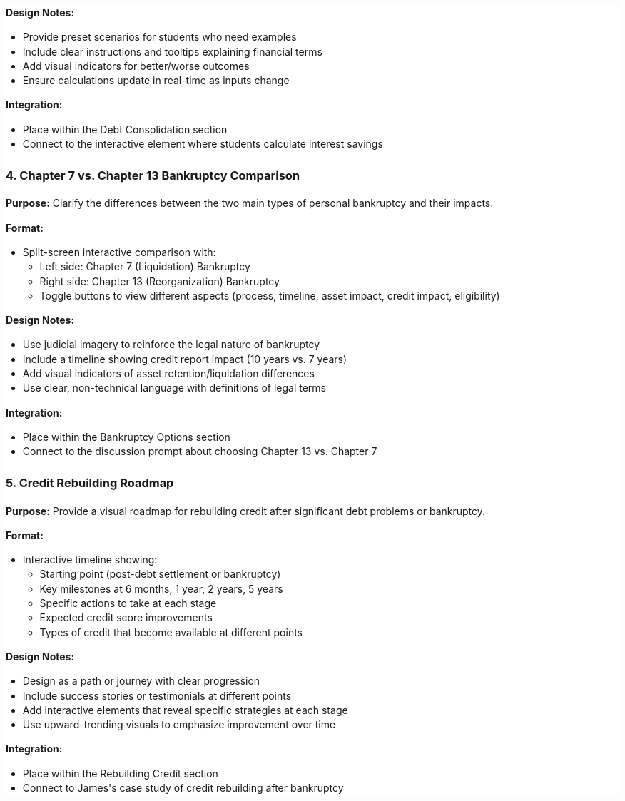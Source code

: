 **Design Notes:**
- Provide preset scenarios for students who need examples
- Include clear instructions and tooltips explaining financial terms
- Add visual indicators for better/worse outcomes
- Ensure calculations update in real-time as inputs change

**Integration:**
- Place within the Debt Consolidation section
- Connect to the interactive element where students calculate interest savings

### 4. Chapter 7 vs. Chapter 13 Bankruptcy Comparison

**Purpose:** Clarify the differences between the two main types of personal bankruptcy and their impacts.

**Format:**
- Split-screen interactive comparison with:
  - Left side: Chapter 7 (Liquidation) Bankruptcy
  - Right side: Chapter 13 (Reorganization) Bankruptcy
  - Toggle buttons to view different aspects (process, timeline, asset impact, credit impact, eligibility)

**Design Notes:**
- Use judicial imagery to reinforce the legal nature of bankruptcy
- Include a timeline showing credit report impact (10 years vs. 7 years)
- Add visual indicators of asset retention/liquidation differences
- Use clear, non-technical language with definitions of legal terms

**Integration:**
- Place within the Bankruptcy Options section
- Connect to the discussion prompt about choosing Chapter 13 vs. Chapter 7

### 5. Credit Rebuilding Roadmap

**Purpose:** Provide a visual roadmap for rebuilding credit after significant debt problems or bankruptcy.

**Format:**
- Interactive timeline showing:
  - Starting point (post-debt settlement or bankruptcy)
  - Key milestones at 6 months, 1 year, 2 years, 5 years
  - Specific actions to take at each stage
  - Expected credit score improvements
  - Types of credit that become available at different points

**Design Notes:**
- Design as a path or journey with clear progression
- Include success stories or testimonials at different points
- Add interactive elements that reveal specific strategies at each stage
- Use upward-trending visuals to emphasize improvement over time

**Integration:**
- Place within the Rebuilding Credit section
- Connect to James's case study of credit rebuilding after bankruptcy

